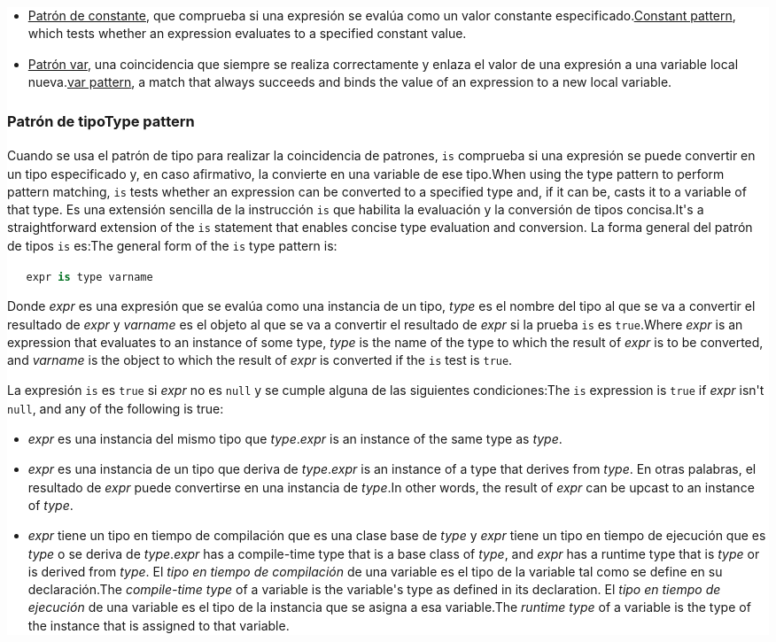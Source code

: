 - <span data-ttu-id="e456a-110">[Patrón de constante](#constant-pattern), que comprueba si una expresión se evalúa como un valor constante especificado.</span><span class="sxs-lookup"><span data-stu-id="e456a-110">[Constant pattern](#constant-pattern), which tests whether an expression evaluates to a specified constant value.</span></span>

- <span data-ttu-id="e456a-111">[Patrón var](#var-pattern), una coincidencia que siempre se realiza correctamente y enlaza el valor de una expresión a una variable local nueva.</span><span class="sxs-lookup"><span data-stu-id="e456a-111">[var pattern](#var-pattern), a match that always succeeds and binds the value of an expression to a new local variable.</span></span>

### <a name="type-pattern"></a><span data-ttu-id="e456a-112">Patrón de tipo</span><span class="sxs-lookup"><span data-stu-id="e456a-112">Type pattern</span></span>

<span data-ttu-id="e456a-113">Cuando se usa el patrón de tipo para realizar la coincidencia de patrones, `is` comprueba si una expresión se puede convertir en un tipo especificado y, en caso afirmativo, la convierte en una variable de ese tipo.</span><span class="sxs-lookup"><span data-stu-id="e456a-113">When using the type pattern to perform pattern matching, `is` tests whether an expression can be converted to a specified type and, if it can be, casts it to a variable of that type.</span></span> <span data-ttu-id="e456a-114">Es una extensión sencilla de la instrucción `is` que habilita la evaluación y la conversión de tipos concisa.</span><span class="sxs-lookup"><span data-stu-id="e456a-114">It's a straightforward extension of the `is` statement that enables concise type evaluation and conversion.</span></span> <span data-ttu-id="e456a-115">La forma general del patrón de tipos `is` es:</span><span class="sxs-lookup"><span data-stu-id="e456a-115">The general form of the `is` type pattern is:</span></span>

```csharp
   expr is type varname
```

<span data-ttu-id="e456a-116">Donde *expr* es una expresión que se evalúa como una instancia de un tipo, *type* es el nombre del tipo al que se va a convertir el resultado de *expr* y *varname* es el objeto al que se va a convertir el resultado de *expr* si la prueba `is` es `true`.</span><span class="sxs-lookup"><span data-stu-id="e456a-116">Where *expr* is an expression that evaluates to an instance of some type, *type* is the name of the type to which the result of *expr* is to be converted, and *varname* is the object to which the result of *expr* is converted if the `is` test is `true`.</span></span>

<span data-ttu-id="e456a-117">La expresión `is` es `true` si *expr* no es `null` y se cumple alguna de las siguientes condiciones:</span><span class="sxs-lookup"><span data-stu-id="e456a-117">The `is` expression is `true` if *expr* isn't `null`, and any of the following is true:</span></span>

- <span data-ttu-id="e456a-118">*expr* es una instancia del mismo tipo que *type*.</span><span class="sxs-lookup"><span data-stu-id="e456a-118">*expr* is an instance of the same type as *type*.</span></span>

- <span data-ttu-id="e456a-119">*expr* es una instancia de un tipo que deriva de *type*.</span><span class="sxs-lookup"><span data-stu-id="e456a-119">*expr* is an instance of a type that derives from *type*.</span></span> <span data-ttu-id="e456a-120">En otras palabras, el resultado de *expr* puede convertirse en una instancia de *type*.</span><span class="sxs-lookup"><span data-stu-id="e456a-120">In other words, the result of *expr* can be upcast to an instance of *type*.</span></span>

- <span data-ttu-id="e456a-121">*expr* tiene un tipo en tiempo de compilación que es una clase base de *type* y *expr* tiene un tipo en tiempo de ejecución que es *type* o se deriva de *type*.</span><span class="sxs-lookup"><span data-stu-id="e456a-121">*expr* has a compile-time type that is a base class of *type*, and *expr* has a runtime type that is *type* or is derived from *type*.</span></span> <span data-ttu-id="e456a-122">El *tipo en tiempo de compilación* de una variable es el tipo de la variable tal como se define en su declaración.</span><span class="sxs-lookup"><span data-stu-id="e456a-122">The *compile-time type* of a variable is the variable's type as defined in its declaration.</span></span> <span data-ttu-id="e456a-123">El *tipo en tiempo de ejecución* de una variable es el tipo de la instancia que se asigna a esa variable.</span><span class="sxs-lookup"><span data-stu-id="e456a-123">The *runtime type* of a variable is the type of the instance that is assigned to that variable.</span></span>
